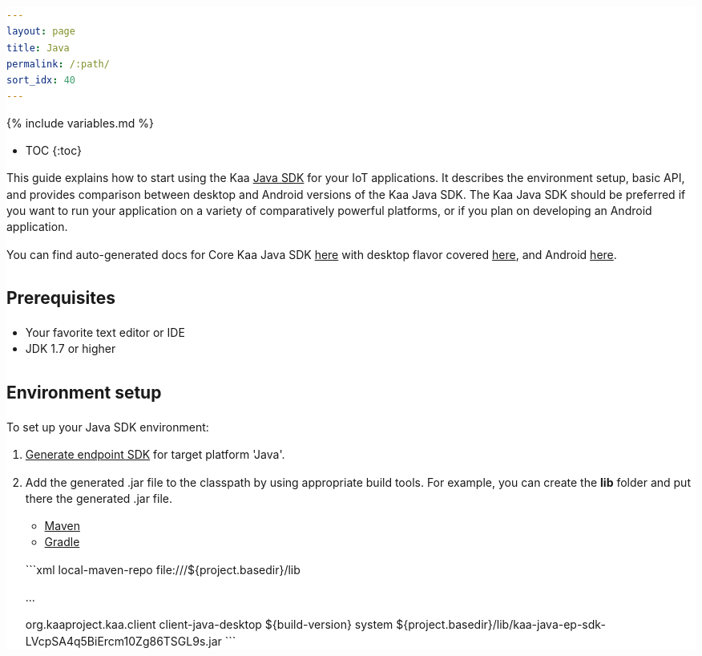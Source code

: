 ```yaml
---
layout: page
title: Java
permalink: /:path/
sort_idx: 40
---
```


{% include variables.md %}

* TOC
{:toc}

This guide explains how to start using the Kaa [Java SDK]({{root_url}}Glossary/#endpoint-sdk) for your IoT applications.
It describes the environment setup, basic API, and provides comparison between desktop and Android versions of the Kaa Java SDK.
The Kaa Java SDK should be preferred if you want to run your application on a variety of comparatively powerful platforms, or if you plan on developing an Android application.

You can find auto-generated docs for Core Kaa Java SDK [here]({{site.baseurl}}/autogen-docs/client-java-core/{{version}}/) with desktop flavor covered [here]({{site.baseurl}}/autogen-docs/client-java-android/{{version}}/), and Android [here]({{site.baseurl}}/autogen-docs/client-java-android/{{version}}/).

## Prerequisites

- Your favorite text editor or IDE
- JDK 1.7 or higher

## Environment setup

To set up your Java SDK environment:

1. [Generate endpoint SDK]({{root_url}}Programming-guide/Your-first-Kaa-application/#generate-sdk) for target platform 'Java'.

2. Add the generated .jar file to the classpath by using appropriate build tools.
For example, you can create the **lib** folder and put there the generated .jar file.

	<ul class="nav nav-tabs">
		<li class="active"><a data-toggle="tab" href="#maven-sdk">Maven</a></li>
		<li><a data-toggle="tab" href="#gradle-sdk">Gradle</a></li>
	</ul>
<ul>
<div class="tab-content">

<div id="maven-sdk" class="tab-pane fade in active" markdown="1">
```xml
<repositories>
	<repository>
		<id>local-maven-repo</id>
		<url>file:///${project.basedir}/lib</url>
	</repository>
</repositories>

...

<dependency>
	<groupId>org.kaaproject.kaa.client</groupId>
	<artifactId>client-java-desktop</artifactId>
	<version>${build-version}</version>
	<scope>system</scope>
	<systemPath>${project.basedir}/lib/kaa-java-ep-sdk-LVcpSA4q5BiErcm10Zg86TSGL9s.jar</systemPath>
</dependency>
```